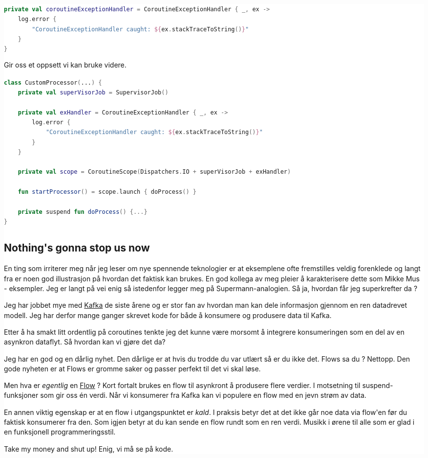 ```kotlin
private val coroutineExceptionHandler = CoroutineExceptionHandler { _, ex ->
    log.error {
        "CoroutineExceptionHandler caught: ${ex.stackTraceToString()}"
    }
}
```

Gir oss et oppsett vi kan bruke videre.

```kotlin
class CustomProcessor(...) {
    private val superVisorJob = SupervisorJob()
	
    private val exHandler = CoroutineExceptionHandler { _, ex ->
        log.error {
            "CoroutineExceptionHandler caught: ${ex.stackTraceToString()}"
        }
    }

    private val scope = CoroutineScope(Dispatchers.IO + superVisorJob + exHandler)
	
    fun startProcessor() = scope.launch { doProcess() }
	
    private suspend fun doProcess() {...}
}
```

## Nothing's gonna stop us now

En ting som irriterer meg når jeg leser om nye spennende teknologier er at eksemplene ofte fremstilles veldig forenklede og langt fra er noen god illustrasjon på hvordan det faktisk kan brukes. En god kollega av meg pleier å karakterisere dette som Mikke Mus - eksempler. Jeg er langt på vei enig så istedenfor legger meg på Supermann-analogien. Så ja, hvordan får jeg superkrefter da ?

Jeg har jobbet mye med [Kafka](https://kafka.apache.org) de siste årene og er stor fan av hvordan man kan dele informasjon gjennom en ren datadrevet modell. Jeg har derfor mange ganger skrevet kode for både å konsumere og produsere data til Kafka. 

Etter å ha smakt litt ordentlig på coroutines tenkte jeg det kunne være morsomt å integrere konsumeringen som en del av en asynkron dataflyt. Så hvordan kan vi gjøre det da? 

Jeg har en god og en dårlig nyhet. Den dårlige er at hvis du trodde du var utlært så er du ikke det. Flows sa du ? Nettopp. Den gode nyheten er at Flows er gromme saker og passer perfekt til det vi skal løse. 

Men hva er _egentlig_ en [Flow](https://kotlinlang.org/docs/flow.html) ? Kort fortalt brukes en flow til asynkront å produsere flere verdier. I motsetning til suspend-funksjoner som gir oss én verdi. Når vi konsumerer fra Kafka kan vi populere en flow med en jevn strøm av data.

En annen viktig egenskap er at en flow i utgangspunktet er _kald_. I praksis betyr det at det ikke går noe data via flow'en før du faktisk konsumerer fra den. Som igjen betyr at du kan sende en flow rundt som en ren verdi. Musikk i ørene til alle som er glad i en funksjonell programmeringsstil.

Take my money and shut up! Enig, vi må se på kode.
